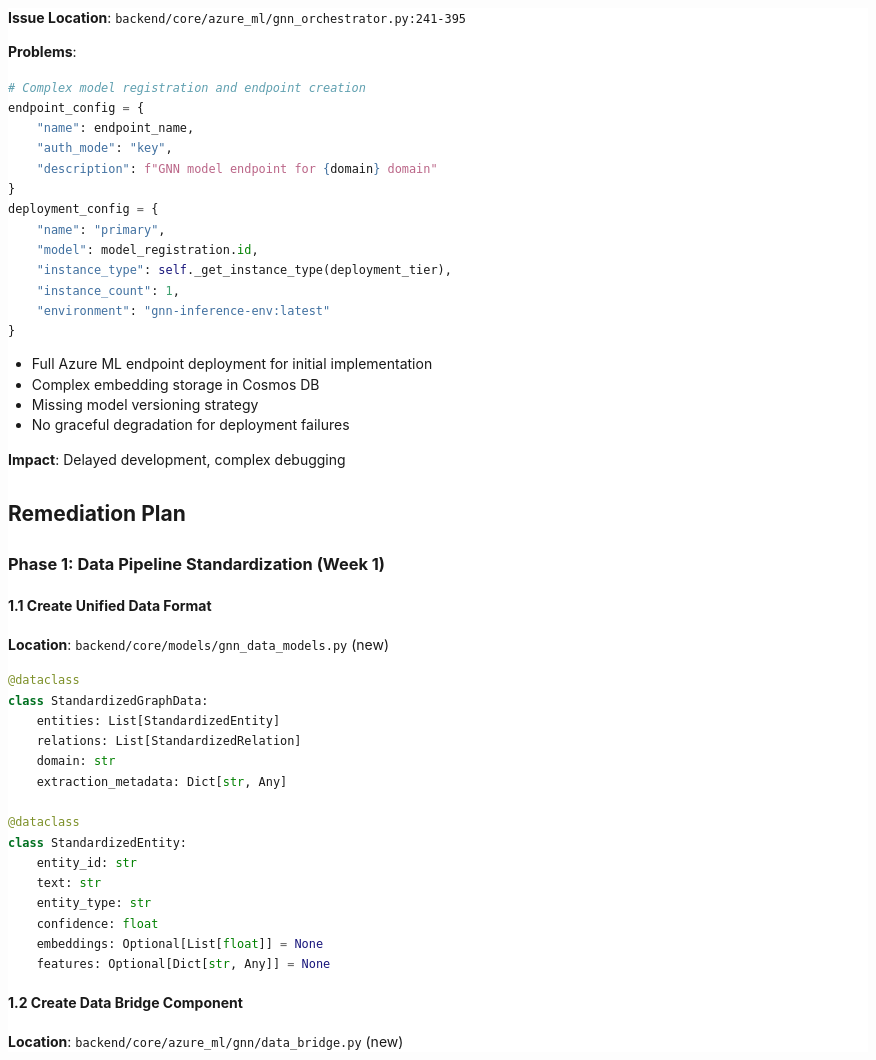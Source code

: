 **Issue Location**: `backend/core/azure_ml/gnn_orchestrator.py:241-395`

**Problems**:
```python
# Complex model registration and endpoint creation
endpoint_config = {
    "name": endpoint_name,
    "auth_mode": "key", 
    "description": f"GNN model endpoint for {domain} domain"
}
deployment_config = {
    "name": "primary",
    "model": model_registration.id,
    "instance_type": self._get_instance_type(deployment_tier),
    "instance_count": 1,
    "environment": "gnn-inference-env:latest"
}
```

- Full Azure ML endpoint deployment for initial implementation
- Complex embedding storage in Cosmos DB
- Missing model versioning strategy
- No graceful degradation for deployment failures

**Impact**: Delayed development, complex debugging

## Remediation Plan

### Phase 1: Data Pipeline Standardization (Week 1)

#### 1.1 Create Unified Data Format
**Location**: `backend/core/models/gnn_data_models.py` (new)

```python
@dataclass
class StandardizedGraphData:
    entities: List[StandardizedEntity]
    relations: List[StandardizedRelation]
    domain: str
    extraction_metadata: Dict[str, Any]
    
@dataclass  
class StandardizedEntity:
    entity_id: str
    text: str
    entity_type: str
    confidence: float
    embeddings: Optional[List[float]] = None
    features: Optional[Dict[str, Any]] = None
```

#### 1.2 Create Data Bridge Component
**Location**: `backend/core/azure_ml/gnn/data_bridge.py` (new)
